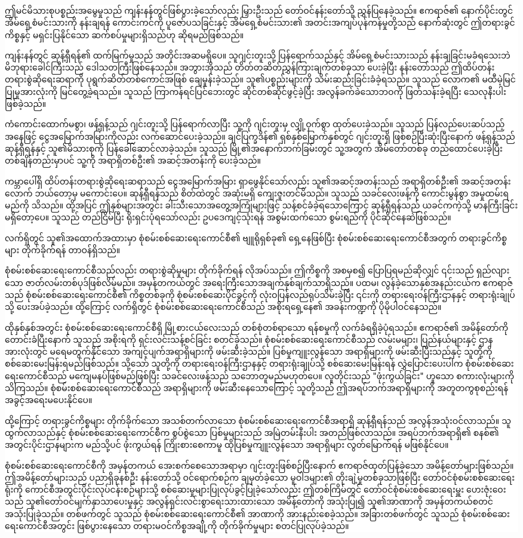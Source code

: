 ဤမင်မိသားစုပစ္စည်းအမွေမှုသည် ကျန်းနန်တွင်ဖြစ်ပွားခဲ့သော်လည်း မြှားဦးသည် တော်ဝင်နန်းတော်သို့ ညွှန်ပြနေခဲ့သည်။ ဧကရာဇ်၏ နောက်ပိုင်းတွင် အိမ်ရှေ့စံမင်းသားကို နန်းချရန် ကောင်းကင်ကို ပူဇော်ပသခြင်းနှင့် အိမ်ရှေ့စံမင်းသား၏ အတင်းအကျပ်ပုန်ကန်မှုတို့သည် နောက်ဆုံးတွင် ဤတရားခွင်ကိစ္စနှင့် မရှင်းပြနိုင်သော ဆက်စပ်မှုများရှိသည်ဟု ဆိုရမည်ဖြစ်သည်။

ကျန်းနန်တွင် ဆုန့်ရှီရန်၏ ထက်မြက်မှုသည် အတိုင်းအဆမရှိပေ။ သူဂျင်းတူးသို့ ပြန်ရောက်သည်နှင့် အိမ်ရှေ့စံမင်းသားသည် နန်းချခြင်းမခံရသေးဘဲ မိဘုရားခေါင်ကြီးသည် ဒေါသတကြီးဖြစ်နေသည်။ အဘွားအိုသည် တိတ်တဆိတ်ညွှန်ကြားချက်တစ်ခုသာ ပေးခဲ့ပြီး နန်းတော်သည် ဤထိပ်တန်းတရားစွဲဆိုရေးဆရာကို ပုရွက်ဆိတ်တစ်ကောင်အဖြစ် ချေမှုန်းခဲ့သည်။ သူ၏ပစ္စည်းများကို သိမ်းဆည်းခြင်းခံခဲ့ရသည်။ သူသည် လောက၏ မထီမဲ့မြင်ပြုမှုအားလုံးကို မြင်တွေ့ခဲ့ရသည်။ သူသည် ကြာကန်ရင်ပြင်ဘေးတွင် ဆိုင်တစ်ဆိုင်ဖွင့်ခဲ့ပြီး အလွန်ခက်ခဲသောဘဝကို ဖြတ်သန်းခဲ့ရပြီး သေလုနီးပါးဖြစ်ခဲ့သည်။

ကံကောင်းထောက်မစွာ၊ ဖန့်ရှန့်သည် ဂျင်းတူးသို့ ပြန်ရောက်လာပြီး သူ့ကို ဂျင်းတူးမှ လျှို့ဝှက်စွာ ထုတ်ပေးခဲ့သည်။ သူသည် ပြန်လည်ပေးဆပ်သည့်အနေဖြင့် ငွေအမြောက်အမြားကိုလည်း လက်ဆောင်ပေးခဲ့သည်။ ချင်ပြက္ခဒိန်၏ ရှစ်နှစ်မြောက်နှစ်တွင် ဂျင်းတူးရှိ ဖြစ်စဉ်ပြီးဆုံးပြီးနောက် ဖန့်ရှန့်သည် ဆုန့်ရှီရန်နှင့် သူ၏မိသားစုကို ပြန်ခေါ်ဆောင်လာခဲ့သည်။ သူသည် မြို့၏အနောက်ဘက်ခြမ်းတွင် သူ့အတွက် အိမ်တော်တစ်ခု တည်ထောင်ပေးခဲ့ပြီး တစ်ချိန်တည်းမှာပင် သူ့ကို အရာရှိတစ်ဦး၏ အဆင့်အတန်းကို ပေးခဲ့သည်။

ကမ္ဘာပေါ်ရှိ ထိပ်တန်းတရားစွဲဆိုရေးဆရာသည် ငွေအမြောက်အမြား ရှာဖွေနိုင်သော်လည်း သူ၏အဆင့်အတန်းသည် အရာရှိတစ်ဦး၏ အဆင့်အတန်းလောက် ဘယ်တော့မှ မကောင်းပေ။ ဆုန့်ရှီရန်သည် စိတ်ထဲတွင် အဆုံးမရှိ ကျေးဇူးတင်မိသည်။ သူသည် သခင်လေးဖန့်ကို ကောင်းမွန်စွာ အမှုထမ်းရမည်ကို သိသည်။ ထို့အပြင် ဤနှစ်များအတွင်း ခါးသီးသောအတွေ့အကြုံများဖြင့် သန့်စင်ခံခဲ့ရသောကြောင့် ဆုန့်ရှီရန်သည် ယခင်ကကဲ့သို့ မာနကြီးခြင်းမရှိတော့ပေ။ သူသည် တည်ငြိမ်ပြီး ရိုးရှင်းပုံရသော်လည်း ဥပဒေကျင့်သုံးရန် အစွမ်းထက်သော စွမ်းရည်ကို ပိုင်ဆိုင်နေဆဲဖြစ်သည်။

လက်ရှိတွင် သူ၏အထောက်အထားမှာ စုံစမ်းစစ်ဆေးရေးကောင်စီ၏ ဗျူရိုရှစ်ခု၏ ရှေ့နေဖြစ်ပြီး စုံစမ်းစစ်ဆေးရေးကောင်စီအတွက် တရားခွင်ကိစ္စများ တိုက်ခိုက်ရန် တာဝန်ရှိသည်။

စုံစမ်းစစ်ဆေးရေးကောင်စီသည်လည်း တရားစွဲဆိုမှုများ တိုက်ခိုက်ရန် လိုအပ်သည်။ ဤကိစ္စကို အစမှစ၍ ပြောပြရမည်ဆိုလျှင် ၎င်းသည် ရှည်လျားသော ဇာတ်လမ်းတစ်ပုဒ်ဖြစ်လိမ့်မည်။ အမှန်တကယ်တွင် အရေးကြီးသောအချက်နှစ်ချက်သာရှိသည်။ ပထမ၊ လွန်ခဲ့သောနှစ်အနည်းငယ်က ဧကရာဇ်သည် စုံစမ်းစစ်ဆေးရေးကောင်စီ၏ ကိစ္စတစ်ခုကို စုံစမ်းစစ်ဆေးပိုင်ခွင့်ကို လုံးဝပြန်လည်ရုပ်သိမ်းခဲ့ပြီး ၎င်းကို တရားရေးဝန်ကြီးဌာနနှင့် တရားရုံးချုပ်သို့ ပေးအပ်ခဲ့သည်။ ထို့ကြောင့် လက်ရှိတွင် စုံစမ်းစစ်ဆေးရေးကောင်စီသည် အစိုးရရှေ့နေ၏ အခန်းကဏ္ဍကို ပိုမိုပါဝင်နေသည်။

ထိုနှစ်နှစ်အတွင်း စုံစမ်းစစ်ဆေးရေးကောင်စီရှိ မြို့စားငယ်လေးသည် တစ်စုံတစ်ရာသော ရန်စမှုကို လက်ခံရရှိခဲ့ပုံရသည်။ ဧကရာဇ်၏ အမိန့်တော်ကို တောင်းခံပြီးနောက် သူသည် အစိုးရကို ရှင်းလင်းသန့်စင်ခြင်း စတင်ခဲ့သည်။ စုံစမ်းစစ်ဆေးရေးကောင်စီသည် လမ်းမများ၊ ပြည်နယ်များနှင့် ဌာနအားလုံးတွင် မရေမတွက်နိုင်သော အကျင့်ပျက်အရာရှိများကို ဖမ်းဆီးခဲ့သည်။ ပြစ်မှုကျူးလွန်သော အရာရှိများကို ဖမ်းဆီးပြီးသည်နှင့် သူတို့ကို စစ်ဆေးမေးမြန်းရမည်ဖြစ်သည်။ သို့သော် သူတို့ကို တရားရေးဝန်ကြီးဌာနနှင့် တရားရုံးချုပ်သို့ စစ်ဆေးမေးမြန်းရန် လွှဲပြောင်းပေးပါက စုံစမ်းစစ်ဆေးရေးကောင်စီသည် မကျေမနပ်ဖြစ်မည်ဖြစ်ပြီး သခင်လေးဖန့်သည် သဘောတူမည်မဟုတ်ပေ။ လူတိုင်းသည် "ဖုံးကွယ်ခြင်း" ဟူသော စကားလုံးများကို သိကြသည်။ စုံစမ်းစစ်ဆေးရေးကောင်စီသည် အရာရှိများကို ဖမ်းဆီးနေသောကြောင့် သူတို့သည် ဤအရပ်ဘက်အရာရှိများကို အတူတကွစုစည်းရန် အခွင့်အရေးမပေးနိုင်ပေ။

ထို့ကြောင့် တရားခွင်ကိစ္စများ တိုက်ခိုက်သော အသစ်တက်လာသော စုံစမ်းစစ်ဆေးရေးကောင်စီအရာရှိ ဆုန့်ရှီရန်သည် အလွန်အသုံးဝင်လာသည်။ သူထွက်လာသည်နှင့် စုံစမ်းစစ်ဆေးရေးကောင်စီက စွပ်စွဲသော ပြစ်မှုများသည် အမြဲတမ်းနီးပါး အတည်ဖြစ်လာသည်။ အရပ်ဘက်အရာရှိ၏ စနစ်၏ အတွင်းပိုင်းဌာနများက မည်သို့ပင် ဖုံးကွယ်ရန် ကြိုးစားစေကာမူ ထိုပြစ်မှုကျူးလွန်သော အရာရှိများ လွတ်မြောက်ရန် မဖြစ်နိုင်ပေ။

စုံစမ်းစစ်ဆေးရေးကောင်စီကို အမှန်တကယ် အေးစက်စေသောအရာမှာ ဂျင်းတူးဖြစ်စဉ်ပြီးနောက် ဧကရာဇ်ထုတ်ပြန်ခဲ့သော အမိန့်တော်များဖြစ်သည်။ ဤအမိန့်တော်များသည် ပညာရှိခုနစ်ဦး နန်းတော်သို့ ဝင်ရောက်စဉ်က ချမှတ်ခဲ့သော မူဝါဒများ၏ တိုးချဲ့မှုတစ်ခုသာဖြစ်ပြီး တော်ဝင်စုံစမ်းစစ်ဆေးရေးရုံးကို ကောင်စီအတွင်းပိုင်းလုပ်ငန်းစဉ်များသို့ စစ်ဆေးမှုများပြုလုပ်ခွင့်ပြုခဲ့သော်လည်း ဤတစ်ကြိမ်တွင် တော်ဝင်စုံစမ်းစစ်ဆေးရေးမှူး ဟေးဇုံးဝေးသည် သူ၏တော်ဝင်မျက်နှာသာပေးမှုနှင့် အလွန်ရှင်းလင်းစွာရေးသားထားသော အမိန့်တော်ကို အသုံးပြု၍ သူ၏အာဏာကို အမှန်တကယ်စတင်အသုံးပြုခဲ့သည်။ တစ်ဖက်တွင် သူသည် စုံစမ်းစစ်ဆေးရေးကောင်စီ၏ အာဏာကို အားနည်းစေခဲ့သည်။ အခြားတစ်ဖက်တွင် သူသည် စုံစမ်းစစ်ဆေးရေးကောင်စီအတွင်း ဖြစ်ပွားနေသော တရားမဝင်ကိစ္စအချို့ကို တိုက်ခိုက်မှုများ စတင်ပြုလုပ်ခဲ့သည်။
